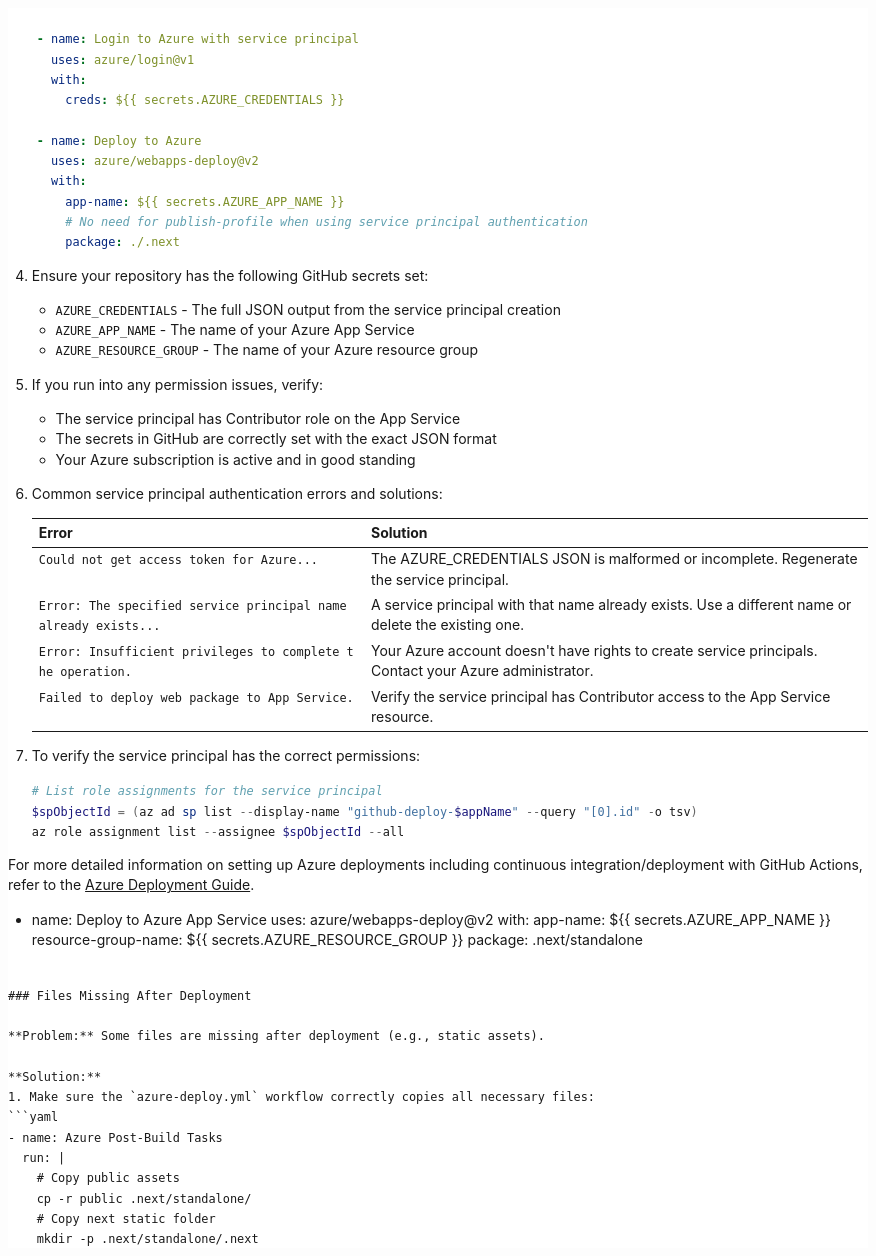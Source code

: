    ```yaml
       
       - name: Login to Azure with service principal
         uses: azure/login@v1
         with:
           creds: ${{ secrets.AZURE_CREDENTIALS }}
       
       - name: Deploy to Azure
         uses: azure/webapps-deploy@v2
         with:
           app-name: ${{ secrets.AZURE_APP_NAME }}
           # No need for publish-profile when using service principal authentication
           package: ./.next
   ```

4. Ensure your repository has the following GitHub secrets set:
   - `AZURE_CREDENTIALS` - The full JSON output from the service principal creation
   - `AZURE_APP_NAME` - The name of your Azure App Service
   - `AZURE_RESOURCE_GROUP` - The name of your Azure resource group

5. If you run into any permission issues, verify:
   - The service principal has Contributor role on the App Service
   - The secrets in GitHub are correctly set with the exact JSON format
   - Your Azure subscription is active and in good standing

6. Common service principal authentication errors and solutions:

   | Error | Solution |
   |-------|----------|
   | `Could not get access token for Azure...` | The AZURE_CREDENTIALS JSON is malformed or incomplete. Regenerate the service principal. |
   | `Error: The specified service principal name already exists...` | A service principal with that name already exists. Use a different name or delete the existing one. |
   | `Error: Insufficient privileges to complete the operation.` | Your Azure account doesn't have rights to create service principals. Contact your Azure administrator. |
   | `Failed to deploy web package to App Service.` | Verify the service principal has Contributor access to the App Service resource. |

7. To verify the service principal has the correct permissions:
   ```powershell
   # List role assignments for the service principal
   $spObjectId = (az ad sp list --display-name "github-deploy-$appName" --query "[0].id" -o tsv)
   az role assignment list --assignee $spObjectId --all
   ```

For more detailed information on setting up Azure deployments including continuous integration/deployment with GitHub Actions, refer to the [Azure Deployment Guide](./azure-deployment-guide.md).
   
   - name: Deploy to Azure App Service
     uses: azure/webapps-deploy@v2
     with:
       app-name: ${{ secrets.AZURE_APP_NAME }}
       resource-group-name: ${{ secrets.AZURE_RESOURCE_GROUP }}
       package: .next/standalone
   ```

### Files Missing After Deployment

**Problem:** Some files are missing after deployment (e.g., static assets).

**Solution:**
1. Make sure the `azure-deploy.yml` workflow correctly copies all necessary files:
   ```yaml
   - name: Azure Post-Build Tasks
     run: |
       # Copy public assets
       cp -r public .next/standalone/
       # Copy next static folder
       mkdir -p .next/standalone/.next
   ```